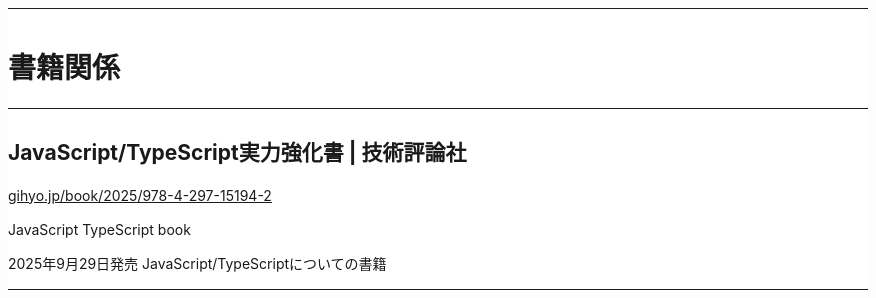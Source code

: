 ----
<h1 class="site-genre">書籍関係</h1>

----

## JavaScript/TypeScript実力強化書 | 技術評論社
[gihyo.jp/book/2025/978-4-297-15194-2](https://gihyo.jp/book/2025/978-4-297-15194-2 "JavaScript/TypeScript実力強化書 | 技術評論社")
<p class="jser-tags jser-tag-icon"><span class="jser-tag">JavaScript</span> <span class="jser-tag">TypeScript</span> <span class="jser-tag">book</span></p>

2025年9月29日発売
JavaScript/TypeScriptについての書籍


----
